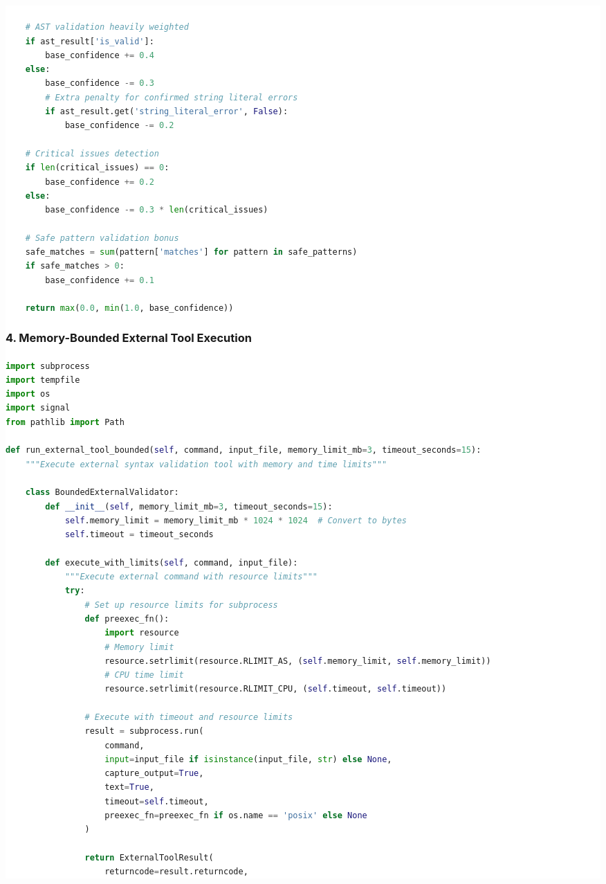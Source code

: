 ```python
    
    # AST validation heavily weighted
    if ast_result['is_valid']:
        base_confidence += 0.4
    else:
        base_confidence -= 0.3
        # Extra penalty for confirmed string literal errors
        if ast_result.get('string_literal_error', False):
            base_confidence -= 0.2
    
    # Critical issues detection
    if len(critical_issues) == 0:
        base_confidence += 0.2
    else:
        base_confidence -= 0.3 * len(critical_issues)
    
    # Safe pattern validation bonus
    safe_matches = sum(pattern['matches'] for pattern in safe_patterns)
    if safe_matches > 0:
        base_confidence += 0.1
    
    return max(0.0, min(1.0, base_confidence))
```

### 4. Memory-Bounded External Tool Execution
```python
import subprocess
import tempfile
import os
import signal
from pathlib import Path

def run_external_tool_bounded(self, command, input_file, memory_limit_mb=3, timeout_seconds=15):
    """Execute external syntax validation tool with memory and time limits"""
    
    class BoundedExternalValidator:
        def __init__(self, memory_limit_mb=3, timeout_seconds=15):
            self.memory_limit = memory_limit_mb * 1024 * 1024  # Convert to bytes
            self.timeout = timeout_seconds
            
        def execute_with_limits(self, command, input_file):
            """Execute external command with resource limits"""
            try:
                # Set up resource limits for subprocess
                def preexec_fn():
                    import resource
                    # Memory limit
                    resource.setrlimit(resource.RLIMIT_AS, (self.memory_limit, self.memory_limit))
                    # CPU time limit
                    resource.setrlimit(resource.RLIMIT_CPU, (self.timeout, self.timeout))
                
                # Execute with timeout and resource limits
                result = subprocess.run(
                    command,
                    input=input_file if isinstance(input_file, str) else None,
                    capture_output=True,
                    text=True,
                    timeout=self.timeout,
                    preexec_fn=preexec_fn if os.name == 'posix' else None
                )
                
                return ExternalToolResult(
                    returncode=result.returncode,
```